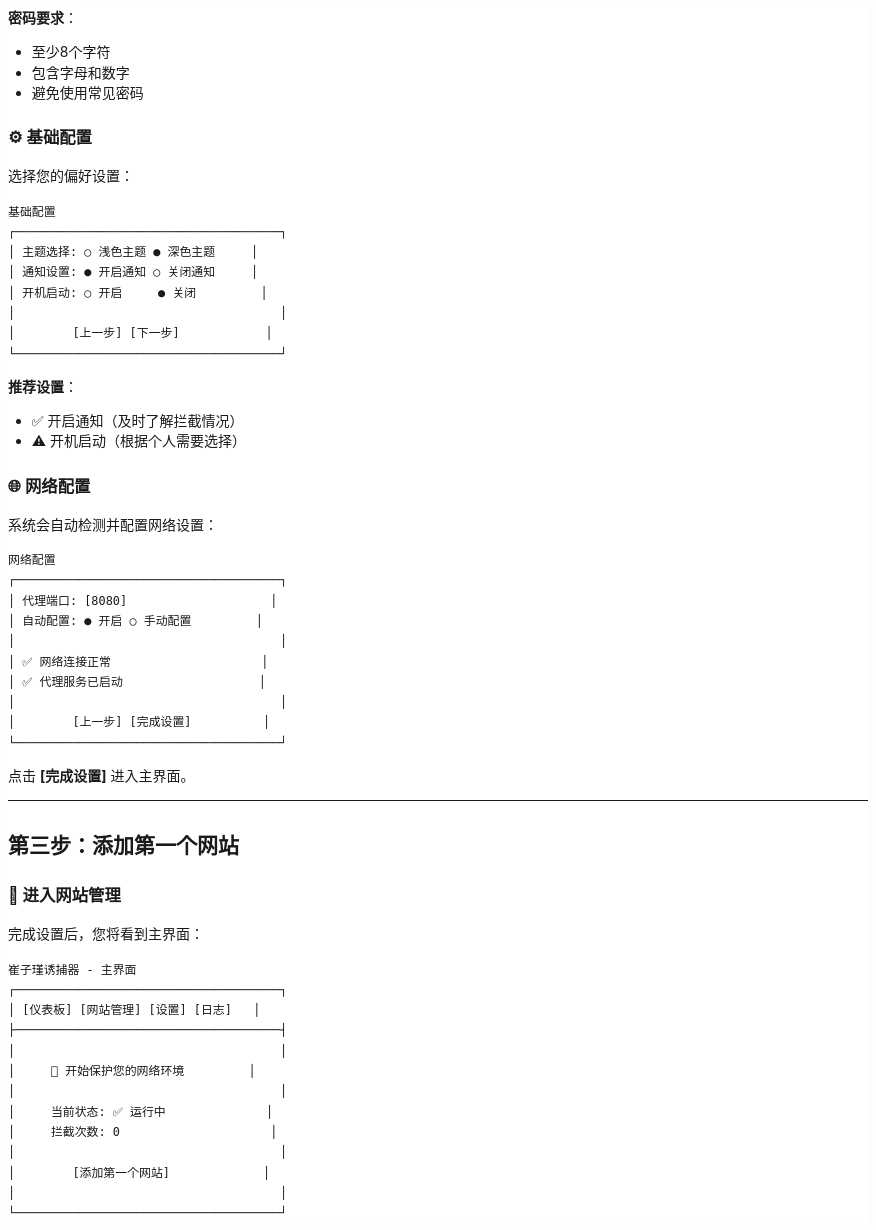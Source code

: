 **密码要求**：
- 至少8个字符
- 包含字母和数字
- 避免使用常见密码

### ⚙️ 基础配置
选择您的偏好设置：

```
基础配置
┌─────────────────────────────────────┐
│ 主题选择: ○ 浅色主题 ● 深色主题     │
│ 通知设置: ● 开启通知 ○ 关闭通知     │
│ 开机启动: ○ 开启     ● 关闭         │
│                                     │
│        [上一步] [下一步]            │
└─────────────────────────────────────┘
```

**推荐设置**：
- ✅ 开启通知（及时了解拦截情况）
- ⚠️ 开机启动（根据个人需要选择）

### 🌐 网络配置
系统会自动检测并配置网络设置：

```
网络配置
┌─────────────────────────────────────┐
│ 代理端口: [8080]                    │
│ 自动配置: ● 开启 ○ 手动配置         │
│                                     │
│ ✅ 网络连接正常                     │
│ ✅ 代理服务已启动                   │
│                                     │
│        [上一步] [完成设置]          │
└─────────────────────────────────────┘
```

点击 **[完成设置]** 进入主界面。

---

## 第三步：添加第一个网站

### 📝 进入网站管理
完成设置后，您将看到主界面：

```
崔子瑾诱捕器 - 主界面
┌─────────────────────────────────────┐
│ [仪表板] [网站管理] [设置] [日志]   │
├─────────────────────────────────────┤
│                                     │
│     🎯 开始保护您的网络环境         │
│                                     │
│     当前状态: ✅ 运行中              │
│     拦截次数: 0                     │
│                                     │
│        [添加第一个网站]             │
│                                     │
└─────────────────────────────────────┘
```
